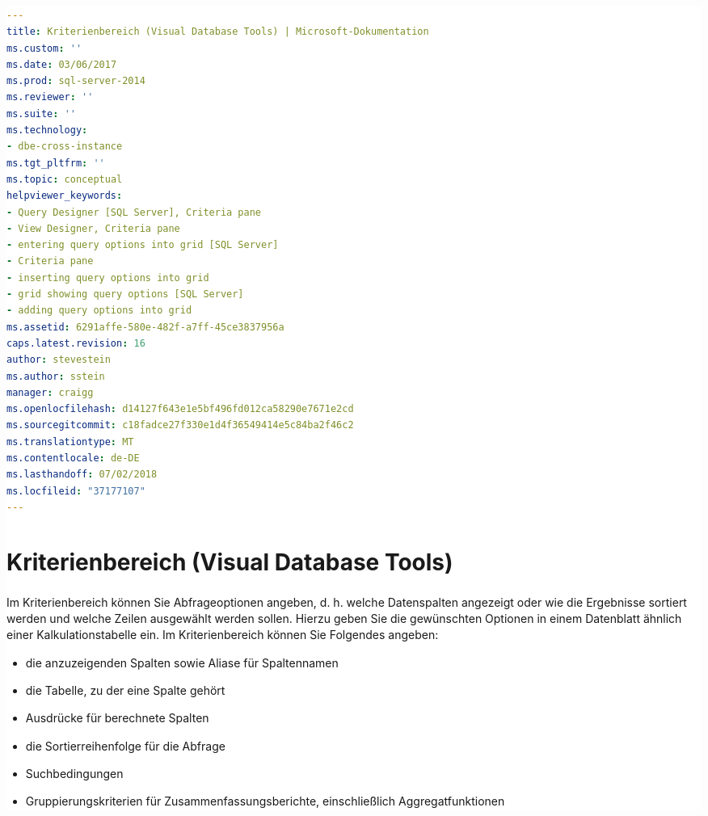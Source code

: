 ```yaml
---
title: Kriterienbereich (Visual Database Tools) | Microsoft-Dokumentation
ms.custom: ''
ms.date: 03/06/2017
ms.prod: sql-server-2014
ms.reviewer: ''
ms.suite: ''
ms.technology:
- dbe-cross-instance
ms.tgt_pltfrm: ''
ms.topic: conceptual
helpviewer_keywords:
- Query Designer [SQL Server], Criteria pane
- View Designer, Criteria pane
- entering query options into grid [SQL Server]
- Criteria pane
- inserting query options into grid
- grid showing query options [SQL Server]
- adding query options into grid
ms.assetid: 6291affe-580e-482f-a7ff-45ce3837956a
caps.latest.revision: 16
author: stevestein
ms.author: sstein
manager: craigg
ms.openlocfilehash: d14127f643e1e5bf496fd012ca58290e7671e2cd
ms.sourcegitcommit: c18fadce27f330e1d4f36549414e5c84ba2f46c2
ms.translationtype: MT
ms.contentlocale: de-DE
ms.lasthandoff: 07/02/2018
ms.locfileid: "37177107"
---
```

# <a name="criteria-pane-visual-database-tools"></a>Kriterienbereich (Visual Database Tools)
  Im Kriterienbereich können Sie Abfrageoptionen angeben, d. h. welche Datenspalten angezeigt oder wie die Ergebnisse sortiert werden und welche Zeilen ausgewählt werden sollen. Hierzu geben Sie die gewünschten Optionen in einem Datenblatt ähnlich einer Kalkulationstabelle ein. Im Kriterienbereich können Sie Folgendes angeben:  
  
-   die anzuzeigenden Spalten sowie Aliase für Spaltennamen  
  
-   die Tabelle, zu der eine Spalte gehört  
  
-   Ausdrücke für berechnete Spalten  
  
-   die Sortierreihenfolge für die Abfrage  
  
-   Suchbedingungen  
  
-   Gruppierungskriterien für Zusammenfassungsberichte, einschließlich Aggregatfunktionen  
  